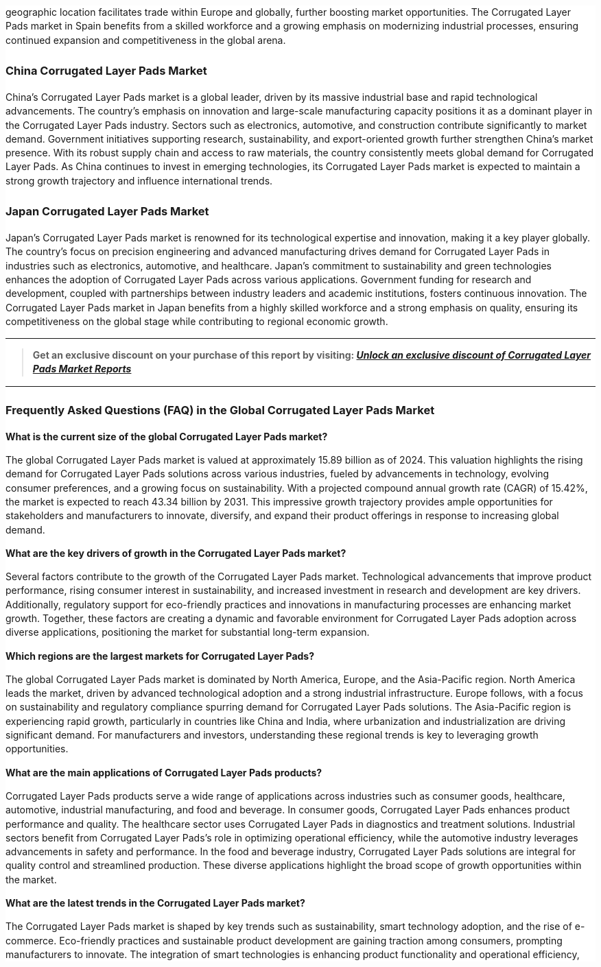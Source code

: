 geographic location facilitates trade within Europe and globally, further boosting market opportunities. The Corrugated Layer Pads market in Spain benefits from a skilled workforce and a growing emphasis on modernizing industrial processes, ensuring continued expansion and competitiveness in the global arena.</p><h3>China Corrugated Layer Pads Market</h3><p>China&rsquo;s Corrugated Layer Pads market is a global leader, driven by its massive industrial base and rapid technological advancements. The country&rsquo;s emphasis on innovation and large-scale manufacturing capacity positions it as a dominant player in the Corrugated Layer Pads industry. Sectors such as electronics, automotive, and construction contribute significantly to market demand. Government initiatives supporting research, sustainability, and export-oriented growth further strengthen China&rsquo;s market presence. With its robust supply chain and access to raw materials, the country consistently meets global demand for Corrugated Layer Pads. As China continues to invest in emerging technologies, its Corrugated Layer Pads market is expected to maintain a strong growth trajectory and influence international trends.</p><h3>Japan Corrugated Layer Pads Market</h3><p>Japan&rsquo;s Corrugated Layer Pads market is renowned for its technological expertise and innovation, making it a key player globally. The country&rsquo;s focus on precision engineering and advanced manufacturing drives demand for Corrugated Layer Pads in industries such as electronics, automotive, and healthcare. Japan&rsquo;s commitment to sustainability and green technologies enhances the adoption of Corrugated Layer Pads across various applications. Government funding for research and development, coupled with partnerships between industry leaders and academic institutions, fosters continuous innovation. The Corrugated Layer Pads market in Japan benefits from a highly skilled workforce and a strong emphasis on quality, ensuring its competitiveness on the global stage while contributing to regional economic growth.</p><hr /><blockquote><p><strong>Get an exclusive discount on your purchase of this report by visiting: <em><a href="://marketresearchpulse.com/ask-for-discount/121904?utm_source=Github&amp;utm_medium=0116">Unlock an exclusive discount of Corrugated Layer Pads Market Reports</a></em>&nbsp;</strong></p></blockquote><hr /><h3>Frequently Asked Questions (FAQ) in the Global Corrugated Layer Pads Market</h3><p><strong>What is the current size of the global Corrugated Layer Pads market?</strong></p><p>The global Corrugated Layer Pads market is valued at approximately 15.89 billion as of 2024. This valuation highlights the rising demand for Corrugated Layer Pads solutions across various industries, fueled by advancements in technology, evolving consumer preferences, and a growing focus on sustainability. With a projected compound annual growth rate (CAGR) of 15.42%, the market is expected to reach 43.34 billion by 2031. This impressive growth trajectory provides ample opportunities for stakeholders and manufacturers to innovate, diversify, and expand their product offerings in response to increasing global demand.</p><p><strong>What are the key drivers of growth in the Corrugated Layer Pads market?</strong></p><p>Several factors contribute to the growth of the Corrugated Layer Pads market. Technological advancements that improve product performance, rising consumer interest in sustainability, and increased investment in research and development are key drivers. Additionally, regulatory support for eco-friendly practices and innovations in manufacturing processes are enhancing market growth. Together, these factors are creating a dynamic and favorable environment for Corrugated Layer Pads adoption across diverse applications, positioning the market for substantial long-term expansion.</p><p><strong>Which regions are the largest markets for Corrugated Layer Pads?</strong></p><p>The global Corrugated Layer Pads market is dominated by North America, Europe, and the Asia-Pacific region. North America leads the market, driven by advanced technological adoption and a strong industrial infrastructure. Europe follows, with a focus on sustainability and regulatory compliance spurring demand for Corrugated Layer Pads solutions. The Asia-Pacific region is experiencing rapid growth, particularly in countries like China and India, where urbanization and industrialization are driving significant demand. For manufacturers and investors, understanding these regional trends is key to leveraging growth opportunities.</p><p><strong>What are the main applications of Corrugated Layer Pads products?</strong></p><p>Corrugated Layer Pads products serve a wide range of applications across industries such as consumer goods, healthcare, automotive, industrial manufacturing, and food and beverage. In consumer goods, Corrugated Layer Pads enhances product performance and quality. The healthcare sector uses Corrugated Layer Pads in diagnostics and treatment solutions. Industrial sectors benefit from Corrugated Layer Pads&rsquo;s role in optimizing operational efficiency, while the automotive industry leverages advancements in safety and performance. In the food and beverage industry, Corrugated Layer Pads solutions are integral for quality control and streamlined production. These diverse applications highlight the broad scope of growth opportunities within the market.</p><p><strong>What are the latest trends in the Corrugated Layer Pads market?</strong></p><p>The Corrugated Layer Pads market is shaped by key trends such as sustainability, smart technology adoption, and the rise of e-commerce. Eco-friendly practices and sustainable product development are gaining traction among consumers, prompting manufacturers to innovate. The integration of smart technologies is enhancing product functionality and operational efficiency,